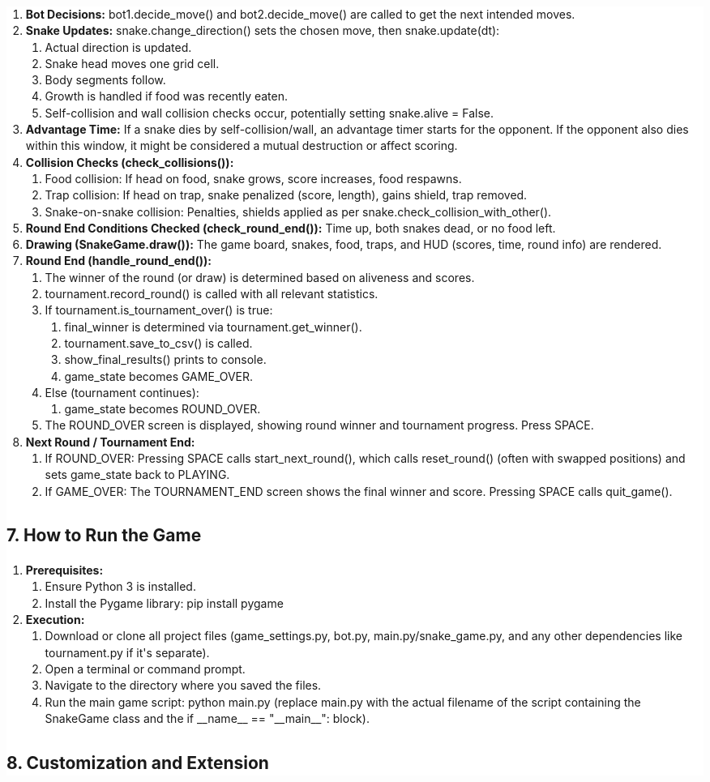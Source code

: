    1. **Bot Decisions:** bot1.decide\_move() and bot2.decide\_move() are called to get the next intended moves.  
   2. **Snake Updates:** snake.change\_direction() sets the chosen move, then snake.update(dt):  
      1. Actual direction is updated.  
      2. Snake head moves one grid cell.  
      3. Body segments follow.  
      4. Growth is handled if food was recently eaten.  
      5. Self-collision and wall collision checks occur, potentially setting snake.alive \= False.  
   3. **Advantage Time:** If a snake dies by self-collision/wall, an advantage timer starts for the opponent. If the opponent also dies within this window, it might be considered a mutual destruction or affect scoring.  
   4. **Collision Checks (check\_collisions()):**  
      1. Food collision: If head on food, snake grows, score increases, food respawns.  
      2. Trap collision: If head on trap, snake penalized (score, length), gains shield, trap removed.  
      3. Snake-on-snake collision: Penalties, shields applied as per snake.check\_collision\_with\_other().  
   5. **Round End Conditions Checked (check\_round\_end()):** Time up, both snakes dead, or no food left.  
   6. **Drawing (SnakeGame.draw()):** The game board, snakes, food, traps, and HUD (scores, time, round info) are rendered.  
5. **Round End (handle\_round\_end()):**  
   1. The winner of the round (or draw) is determined based on aliveness and scores.  
   2. tournament.record\_round() is called with all relevant statistics.  
   3. If tournament.is\_tournament\_over() is true:  
      1. final\_winner is determined via tournament.get\_winner().  
      2. tournament.save\_to\_csv() is called.  
      3. show\_final\_results() prints to console.  
      4. game\_state becomes GAME\_OVER.  
   4. Else (tournament continues):  
      1. game\_state becomes ROUND\_OVER.  
   5. The ROUND\_OVER screen is displayed, showing round winner and tournament progress. Press SPACE.  
6. **Next Round / Tournament End:**  
   1. If ROUND\_OVER: Pressing SPACE calls start\_next\_round(), which calls reset\_round() (often with swapped positions) and sets game\_state back to PLAYING.  
   2. If GAME\_OVER: The TOURNAMENT\_END screen shows the final winner and score. Pressing SPACE calls quit\_game().

## 7\. How to Run the Game

1. **Prerequisites:**  
   1. Ensure Python 3 is installed.  
   2. Install the Pygame library: pip install pygame  
2. **Execution:**  
   1. Download or clone all project files (game\_settings.py, bot.py, main.py/snake\_game.py, and any other dependencies like tournament.py if it's separate).  
   2. Open a terminal or command prompt.  
   3. Navigate to the directory where you saved the files.  
   4. Run the main game script: python main.py (replace main.py with the actual filename of the script containing the SnakeGame class and the if \_\_name\_\_ \== "\_\_main\_\_": block).

## 8\. Customization and Extension
